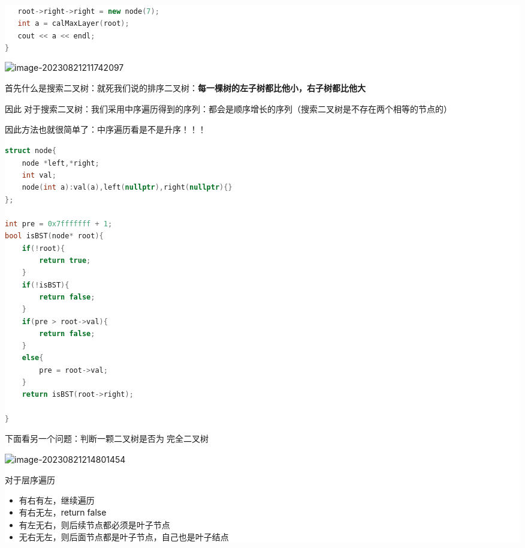```c++
   root->right->right = new node(7);
   int a = calMaxLayer(root);
   cout << a << endl;
}

```





![image-20230821211742097](/media/tom/MobileHD/课外学习/md学习文件/动态规划.assets/image-20230821211742097.png)

首先什么是搜索二叉树：就死我们说的排序二叉树：**每一棵树的左子树都比他小，右子树都比他大**

因此 对于搜索二叉树：我们采用中序遍历得到的序列：都会是顺序增长的序列（搜索二叉树是不存在两个相等的节点的）

因此方法也就很简单了：中序遍历看是不是升序！！！

```c++
struct node{
    node *left,*right;
    int val;
	node(int a):val(a),left(nullptr),right(nullptr){}
};

int pre = 0x7fffffff + 1;
bool isBST(node* root){
    if(!root){
        return true;
    }
    if(!isBST){
        return false;
    }
    if(pre > root->val){
        return false;
    }
    else{
        pre = root->val;
    }
    return isBST(root->right);
    
}
```



下面看另一个问题：判断一颗二叉树是否为 完全二叉树

![image-20230821214801454](/media/tom/MobileHD/课外学习/md学习文件/动态规划.assets/image-20230821214801454.png)



对于层序遍历

+ 有右有左，继续遍历
+ 有右无左，return false
+ 有左无右，则后续节点都必须是叶子节点
+ 无右无左，则后面节点都是叶子节点，自己也是叶子结点
